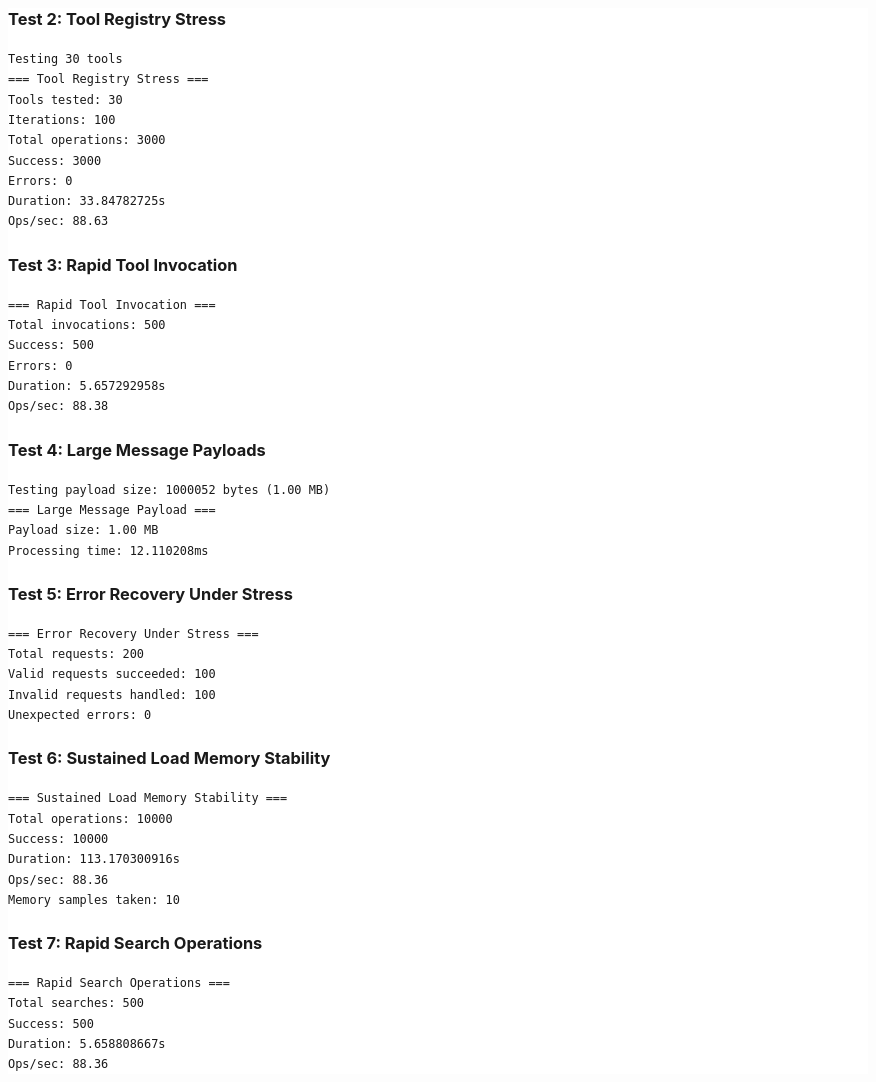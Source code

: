 ### Test 2: Tool Registry Stress
```
Testing 30 tools
=== Tool Registry Stress ===
Tools tested: 30
Iterations: 100
Total operations: 3000
Success: 3000
Errors: 0
Duration: 33.84782725s
Ops/sec: 88.63
```

### Test 3: Rapid Tool Invocation
```
=== Rapid Tool Invocation ===
Total invocations: 500
Success: 500
Errors: 0
Duration: 5.657292958s
Ops/sec: 88.38
```

### Test 4: Large Message Payloads
```
Testing payload size: 1000052 bytes (1.00 MB)
=== Large Message Payload ===
Payload size: 1.00 MB
Processing time: 12.110208ms
```

### Test 5: Error Recovery Under Stress
```
=== Error Recovery Under Stress ===
Total requests: 200
Valid requests succeeded: 100
Invalid requests handled: 100
Unexpected errors: 0
```

### Test 6: Sustained Load Memory Stability
```
=== Sustained Load Memory Stability ===
Total operations: 10000
Success: 10000
Duration: 113.170300916s
Ops/sec: 88.36
Memory samples taken: 10
```

### Test 7: Rapid Search Operations
```
=== Rapid Search Operations ===
Total searches: 500
Success: 500
Duration: 5.658808667s
Ops/sec: 88.36
```
